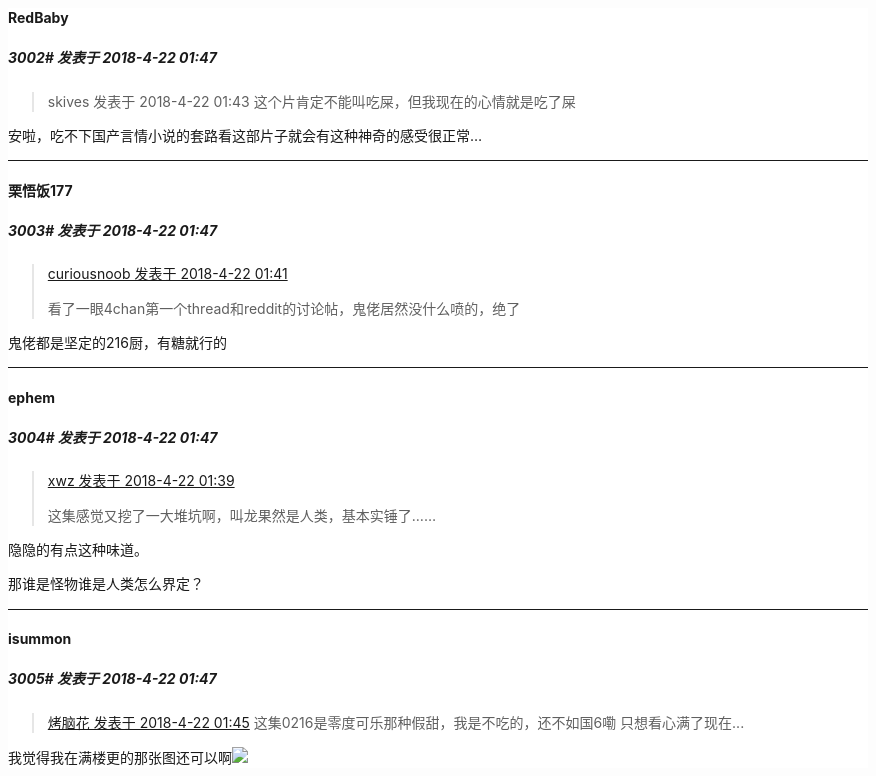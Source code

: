 ####  RedBaby  
##### 3002#       发表于 2018-4-22 01:47



<blockquote>skives 发表于 2018-4-22 01:43
这个片肯定不能叫吃屎，但我现在的心情就是吃了屎</blockquote>
安啦，吃不下国产言情小说的套路看这部片子就会有这种神奇的感受很正常…







-----

####  栗悟饭177  
##### 3003#       发表于 2018-4-22 01:47



<blockquote><a href="httphttps://bbs.saraba1st.com/2b/forum.php?mod=redirect&amp;goto=findpost&amp;pid=39324915&amp;ptid=1636434" target="_blank">curiousnoob 发表于 2018-4-22 01:41</a>

看了一眼4chan第一个thread和reddit的讨论帖，鬼佬居然没什么喷的，绝了</blockquote>
鬼佬都是坚定的216厨，有糖就行的







-----

####  ephem  
##### 3004#       发表于 2018-4-22 01:47



<blockquote><a href="httphttps://bbs.saraba1st.com/2b/forum.php?mod=redirect&amp;goto=findpost&amp;pid=39324888&amp;ptid=1636434" target="_blank">xwz 发表于 2018-4-22 01:39</a>

这集感觉又挖了一大堆坑啊，叫龙果然是人类，基本实锤了……</blockquote>
隐隐的有点这种味道。


那谁是怪物谁是人类怎么界定？







-----

####  isummon  
##### 3005#       发表于 2018-4-22 01:47



<blockquote><a href="httphttps://bbs.saraba1st.com/2b/forum.php?mod=redirect&amp;goto=findpost&amp;pid=39324969&amp;ptid=1636434" target="_blank">烤脑花 发表于 2018-4-22 01:45</a>
这集0216是零度可乐那种假甜，我是不吃的，还不如国6嘞
只想看心满了现在...</blockquote>
我觉得我在满楼更的那张图还可以啊<img src="https://static.saraba1st.com/image/smiley/face2017/037.png" referrerpolicy="no-referrer">
